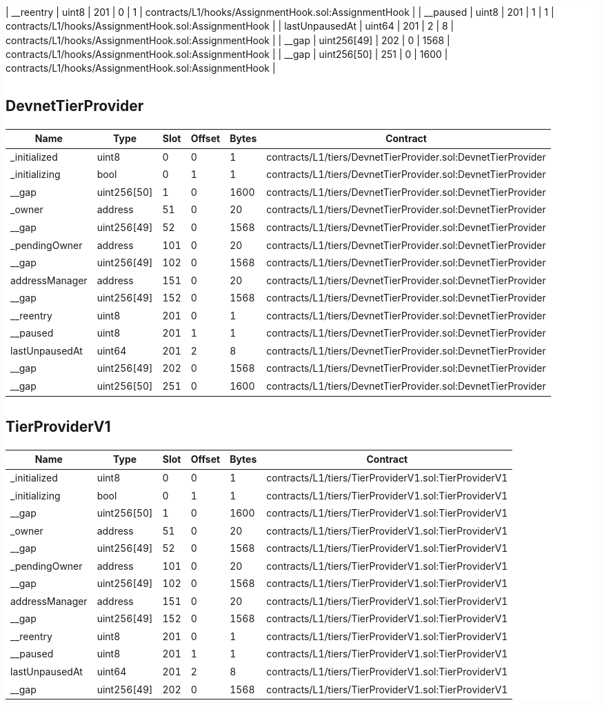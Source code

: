 | __reentry      | uint8       | 201  | 0      | 1     | contracts/L1/hooks/AssignmentHook.sol:AssignmentHook |
| __paused       | uint8       | 201  | 1      | 1     | contracts/L1/hooks/AssignmentHook.sol:AssignmentHook |
| lastUnpausedAt | uint64      | 201  | 2      | 8     | contracts/L1/hooks/AssignmentHook.sol:AssignmentHook |
| __gap          | uint256[49] | 202  | 0      | 1568  | contracts/L1/hooks/AssignmentHook.sol:AssignmentHook |
| __gap          | uint256[50] | 251  | 0      | 1600  | contracts/L1/hooks/AssignmentHook.sol:AssignmentHook |

## DevnetTierProvider
| Name           | Type        | Slot | Offset | Bytes | Contract                                                     |
|----------------|-------------|------|--------|-------|--------------------------------------------------------------|
| _initialized   | uint8       | 0    | 0      | 1     | contracts/L1/tiers/DevnetTierProvider.sol:DevnetTierProvider |
| _initializing  | bool        | 0    | 1      | 1     | contracts/L1/tiers/DevnetTierProvider.sol:DevnetTierProvider |
| __gap          | uint256[50] | 1    | 0      | 1600  | contracts/L1/tiers/DevnetTierProvider.sol:DevnetTierProvider |
| _owner         | address     | 51   | 0      | 20    | contracts/L1/tiers/DevnetTierProvider.sol:DevnetTierProvider |
| __gap          | uint256[49] | 52   | 0      | 1568  | contracts/L1/tiers/DevnetTierProvider.sol:DevnetTierProvider |
| _pendingOwner  | address     | 101  | 0      | 20    | contracts/L1/tiers/DevnetTierProvider.sol:DevnetTierProvider |
| __gap          | uint256[49] | 102  | 0      | 1568  | contracts/L1/tiers/DevnetTierProvider.sol:DevnetTierProvider |
| addressManager | address     | 151  | 0      | 20    | contracts/L1/tiers/DevnetTierProvider.sol:DevnetTierProvider |
| __gap          | uint256[49] | 152  | 0      | 1568  | contracts/L1/tiers/DevnetTierProvider.sol:DevnetTierProvider |
| __reentry      | uint8       | 201  | 0      | 1     | contracts/L1/tiers/DevnetTierProvider.sol:DevnetTierProvider |
| __paused       | uint8       | 201  | 1      | 1     | contracts/L1/tiers/DevnetTierProvider.sol:DevnetTierProvider |
| lastUnpausedAt | uint64      | 201  | 2      | 8     | contracts/L1/tiers/DevnetTierProvider.sol:DevnetTierProvider |
| __gap          | uint256[49] | 202  | 0      | 1568  | contracts/L1/tiers/DevnetTierProvider.sol:DevnetTierProvider |
| __gap          | uint256[50] | 251  | 0      | 1600  | contracts/L1/tiers/DevnetTierProvider.sol:DevnetTierProvider |

## TierProviderV1
| Name           | Type        | Slot | Offset | Bytes | Contract                                             |
|----------------|-------------|------|--------|-------|------------------------------------------------------|
| _initialized   | uint8       | 0    | 0      | 1     | contracts/L1/tiers/TierProviderV1.sol:TierProviderV1 |
| _initializing  | bool        | 0    | 1      | 1     | contracts/L1/tiers/TierProviderV1.sol:TierProviderV1 |
| __gap          | uint256[50] | 1    | 0      | 1600  | contracts/L1/tiers/TierProviderV1.sol:TierProviderV1 |
| _owner         | address     | 51   | 0      | 20    | contracts/L1/tiers/TierProviderV1.sol:TierProviderV1 |
| __gap          | uint256[49] | 52   | 0      | 1568  | contracts/L1/tiers/TierProviderV1.sol:TierProviderV1 |
| _pendingOwner  | address     | 101  | 0      | 20    | contracts/L1/tiers/TierProviderV1.sol:TierProviderV1 |
| __gap          | uint256[49] | 102  | 0      | 1568  | contracts/L1/tiers/TierProviderV1.sol:TierProviderV1 |
| addressManager | address     | 151  | 0      | 20    | contracts/L1/tiers/TierProviderV1.sol:TierProviderV1 |
| __gap          | uint256[49] | 152  | 0      | 1568  | contracts/L1/tiers/TierProviderV1.sol:TierProviderV1 |
| __reentry      | uint8       | 201  | 0      | 1     | contracts/L1/tiers/TierProviderV1.sol:TierProviderV1 |
| __paused       | uint8       | 201  | 1      | 1     | contracts/L1/tiers/TierProviderV1.sol:TierProviderV1 |
| lastUnpausedAt | uint64      | 201  | 2      | 8     | contracts/L1/tiers/TierProviderV1.sol:TierProviderV1 |
| __gap          | uint256[49] | 202  | 0      | 1568  | contracts/L1/tiers/TierProviderV1.sol:TierProviderV1 |